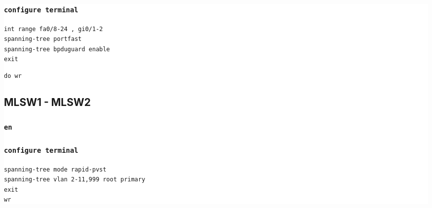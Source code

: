 ### `configure terminal`

`int range fa0/8-24 , gi0/1-2`  
`spanning-tree portfast`  
`spanning-tree bpduguard enable`  
`exit`

`do wr`

## MLSW1 \- MLSW2

### `en`

### `configure terminal`

`spanning-tree mode rapid-pvst`  
`spanning-tree vlan 2-11,999 root primary`  
`exit`  
`wr`

